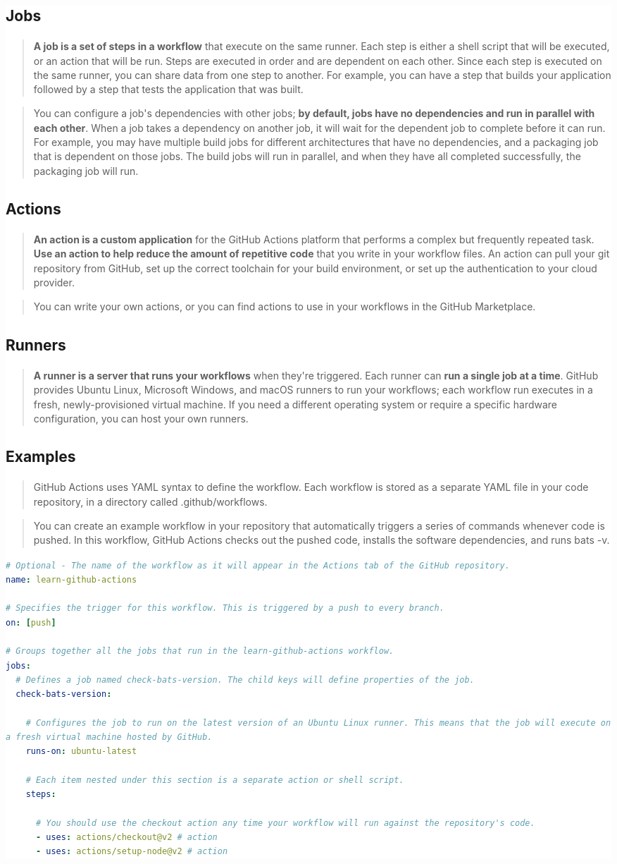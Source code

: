 ## Jobs
> **A job is a set of steps in a workflow** that execute on the same runner. Each step is either a shell script that will be executed, or an action that will be run. Steps are executed in order and are dependent on each other. Since each step is executed on the same runner, you can share data from one step to another. For example, you can have a step that builds your application followed by a step that tests the application that was built.

> You can configure a job's dependencies with other jobs; **by default, jobs have no dependencies and run in parallel with each other**. When a job takes a dependency on another job, it will wait for the dependent job to complete before it can run. For example, you may have multiple build jobs for different architectures that have no dependencies, and a packaging job that is dependent on those jobs. The build jobs will run in parallel, and when they have all completed successfully, the packaging job will run.

## Actions
> **An action is a custom application** for the GitHub Actions platform that performs a complex but frequently repeated task. **Use an action to help reduce the amount of repetitive code** that you write in your workflow files. An action can pull your git repository from GitHub, set up the correct toolchain for your build environment, or set up the authentication to your cloud provider.

> You can write your own actions, or you can find actions to use in your workflows in the GitHub Marketplace.

## Runners
> **A runner is a server that runs your workflows** when they're triggered. Each runner can **run a single job at a time**. GitHub provides Ubuntu Linux, Microsoft Windows, and macOS runners to run your workflows; each workflow run executes in a fresh, newly-provisioned virtual machine. If you need a different operating system or require a specific hardware configuration, you can host your own runners. 

## Examples
> GitHub Actions uses YAML syntax to define the workflow. Each workflow is stored as a separate YAML file in your code repository, in a directory called .github/workflows.

> You can create an example workflow in your repository that automatically triggers a series of commands whenever code is pushed. In this workflow, GitHub Actions checks out the pushed code, installs the software dependencies, and runs bats -v.

```yml
# Optional - The name of the workflow as it will appear in the Actions tab of the GitHub repository.
name: learn-github-actions

# Specifies the trigger for this workflow. This is triggered by a push to every branch. 
on: [push]

# Groups together all the jobs that run in the learn-github-actions workflow.
jobs:
  # Defines a job named check-bats-version. The child keys will define properties of the job.
  check-bats-version:

    # Configures the job to run on the latest version of an Ubuntu Linux runner. This means that the job will execute on a fresh virtual machine hosted by GitHub. 
    runs-on: ubuntu-latest

    # Each item nested under this section is a separate action or shell script.
    steps:

      # You should use the checkout action any time your workflow will run against the repository's code.
      - uses: actions/checkout@v2 # action
      - uses: actions/setup-node@v2 # action
```